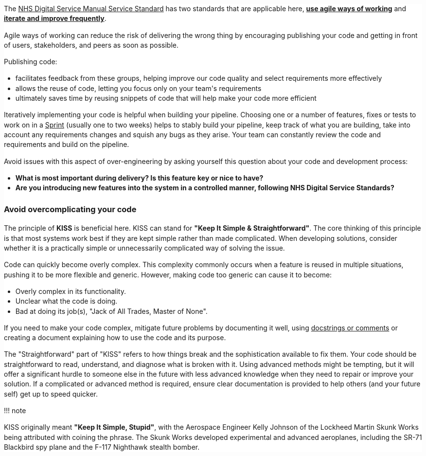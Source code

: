 The [NHS Digital Service Manual Service Standard][nhs-digital-service-standard] has two standards that are applicable here, [**use agile ways of working**][use-agile-ways-of-working] and [**iterate and improve frequently**][iterate-and-improve-frequently].

Agile ways of working can reduce the risk of delivering the wrong thing by encouraging publishing your code and getting in front of users, stakeholders, and peers as soon as possible.

Publishing code:

* facilitates feedback from these groups, helping improve our code quality and select requirements more effectively
* allows the reuse of code, letting you focus only on your team's requirements
* ultimately saves time by reusing snippets of code that will help make your code more efficient

Iteratively implementing your code is helpful when building your pipeline. Choosing one or a number of features, fixes or tests to work on in a [Sprint][sprints] (usually one to two weeks) helps to stably build your pipeline, keep track of what you are building, take into account any requirements changes and squish any bugs as they arise. Your team can constantly review the code and requirements and build on the pipeline.

Avoid issues with this aspect of over-engineering by asking yourself this question about your code and development process:

* **What is most important during delivery? Is this feature key or nice to have?**
* **Are you introducing new features into the system in a controlled manner, following NHS Digital Service Standards?**

### Avoid overcomplicating your code

The principle of **KISS** is beneficial here. KISS can stand for **"Keep It Simple & Straightforward"**. The core thinking of this principle is that most systems work best if they are kept simple rather than made complicated. When developing solutions, consider whether it is a practically simple or unnecessarily complicated way of solving the issue.

Code can quickly become overly complex. This complexity commonly occurs when a feature is reused in multiple situations, pushing it to be more flexible and generic. However, making code too generic can cause it to become:

* Overly complex in its functionality.
* Unclear what the code is doing.
* Bad at doing its job(s), "Jack of All Trades, Master of None".

If you need to make your code complex, mitigate future problems by documenting it well, using [docstrings or comments][documentation] or creating a document explaining how to use the code and its purpose.

The "Straightforward" part of "KISS" refers to how things break and the sophistication available to fix them. Your code should be straightforward to read, understand, and diagnose what is broken with it. Using advanced methods might be tempting, but it will offer a significant hurdle to someone else in the future with less advanced knowledge when they need to repair or improve your solution. If a complicated or advanced method is required, ensure clear documentation is provided to help others (and your future self) get up to speed quicker.

!!! note

  KISS originally meant **"Keep It Simple, Stupid"**, with the Aerospace Engineer Kelly Johnson of the Lockheed Martin Skunk Works being attributed with coining the phrase. The Skunk Works developed experimental and advanced aeroplanes, including the SR-71 Blackbird spy plane and the F-117 Nighthawk stealth bomber.
  

[diminishing-returns]: #the-point-of-diminishing-returns
[well-engineered]: #over-engineering
[yagni]: #avoid-adding-code-for-a-future-problem-just-in-case
[kiss]: #avoid-overcomplicating-your-code
[agile-practices]: #avoid-adding-features-that-arent-part-of-the-requirements
[nhs-digital-service-standard]: https://service-manual.nhs.uk/standards-and-technology/service-standard
[refactoring]: #are-you-refactoring-your-code-when-needed
[testing]: #does-your-code-have-the-correct-amount-of-testing
[levels-of-rap]: ../introduction_to_RAP/levels_of_RAP.md
[xkcd-comic]: https://xkcd.com/1205/
[use-agile-ways-of-working]: https://service-manual.nhs.uk/standards-and-technology/service-standard-points/7-use-agile-ways-of-working
[iterate-and-improve-frequently]: https://service-manual.nhs.uk/standards-and-technology/service-standard-points/8-iterate-and-improve-frequently
[sprints]: https://www.atlassian.com/agile/scrum/sprints
[documentation]: ../training_resources/python/python-functions.md#documentation
[tdd]: ../training_resources/python/unit-testing.md#test-driven-development
[thin-slice-pipeline]: ../our_RAP_service/thin-slice-strategy.md#thin-slice-pipeline
[code-review]: ./code-review.md
[silver-level-of-rap]: ../introduction_to_RAP/levels_of_RAP.md#silver-rap---implementing-best-practice
[baseline-level-of-rap]: ../introduction_to_RAP/levels_of_RAP.md#baseline-rap---getting-the-fundamentals-right
[unit-testing]: ../training_resources/python/unit-testing.md
[what-is-overengineering]: https://www.codesimplicity.com/post/what-is-overengineering/
[designing-too-far-into-the-future]: https://www.codesimplicity.com/post/designing-too-far-into-the-future/
[under-engineering-over-engineering-right-engineering]: https://blog.startifact.com/posts/older/under-engineering-over-engineering-right-engineering.html
[refactoring-guru]: https://refactoring.guru/refactoring
[code-refactoring-best-practices]: https://www.altexsoft.com/blog/engineering/code-refactoring-best-practices-when-and-when-not-to-do-it/